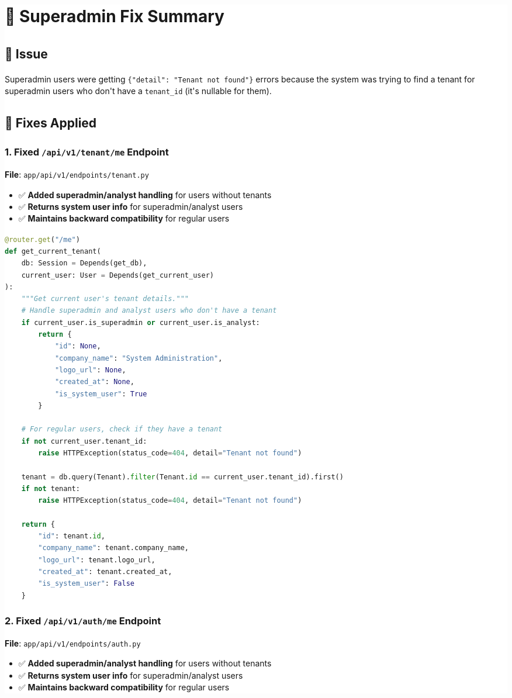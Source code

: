 # 🔐 Superadmin Fix Summary

## 🎯 **Issue**
Superadmin users were getting `{"detail": "Tenant not found"}` errors because the system was trying to find a tenant for superadmin users who don't have a `tenant_id` (it's nullable for them).

## 🔧 **Fixes Applied**

### **1. Fixed `/api/v1/tenant/me` Endpoint**
**File**: `app/api/v1/endpoints/tenant.py`
- ✅ **Added superadmin/analyst handling** for users without tenants
- ✅ **Returns system user info** for superadmin/analyst users
- ✅ **Maintains backward compatibility** for regular users

```python
@router.get("/me")
def get_current_tenant(
    db: Session = Depends(get_db),
    current_user: User = Depends(get_current_user)
):
    """Get current user's tenant details."""
    # Handle superadmin and analyst users who don't have a tenant
    if current_user.is_superadmin or current_user.is_analyst:
        return {
            "id": None,
            "company_name": "System Administration",
            "logo_url": None,
            "created_at": None,
            "is_system_user": True
        }
    
    # For regular users, check if they have a tenant
    if not current_user.tenant_id:
        raise HTTPException(status_code=404, detail="Tenant not found")
    
    tenant = db.query(Tenant).filter(Tenant.id == current_user.tenant_id).first()
    if not tenant:
        raise HTTPException(status_code=404, detail="Tenant not found")
    
    return {
        "id": tenant.id,
        "company_name": tenant.company_name,
        "logo_url": tenant.logo_url,
        "created_at": tenant.created_at,
        "is_system_user": False
    }
```

### **2. Fixed `/api/v1/auth/me` Endpoint**
**File**: `app/api/v1/endpoints/auth.py`
- ✅ **Added superadmin/analyst handling** for users without tenants
- ✅ **Returns system user info** for superadmin/analyst users
- ✅ **Maintains backward compatibility** for regular users
